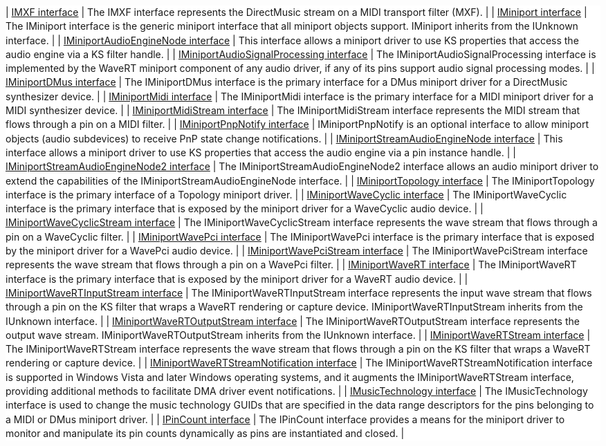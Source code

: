 | [IMXF interface](..\dmusicks\nn-dmusicks-imxf~r1.md) | The IMXF interface represents the DirectMusic stream on a MIDI transport filter (MXF). |
| [IMiniport interface](..\portcls\nn-portcls-iminiport.md) | The IMiniport interface is the generic miniport interface that all miniport objects support. IMiniport inherits from the IUnknown interface. |
| [IMiniportAudioEngineNode interface](..\portcls\nn-portcls-iminiportaudioenginenode.md) | This interface allows a miniport driver to use KS properties that access the audio engine via a KS filter handle. |
| [IMiniportAudioSignalProcessing interface](..\portcls\nn-portcls-iminiportaudiosignalprocessing.md) | The IMiniportAudioSignalProcessing interface is implemented by the WaveRT miniport component of any audio driver, if any of its pins support audio signal processing modes. |
| [IMiniportDMus interface](..\dmusicks\nn-dmusicks-iminiportdmus.md) | The IMiniportDMus interface is the primary interface for a DMus miniport driver for a DirectMusic synthesizer device. |
| [IMiniportMidi interface](..\portcls\nn-portcls-iminiportmidi.md) | The IMiniportMidi interface is the primary interface for a MIDI miniport driver for a MIDI synthesizer device. |
| [IMiniportMidiStream interface](..\portcls\nn-portcls-iminiportmidistream.md) | The IMiniportMidiStream interface represents the MIDI stream that flows through a pin on a MIDI filter. |
| [IMiniportPnpNotify interface](..\portcls\nn-portcls-iminiportpnpnotify.md) | IMiniportPnpNotify is an optional interface to allow miniport objects (audio subdevices) to receive PnP state change notifications. |
| [IMiniportStreamAudioEngineNode interface](..\portcls\nn-portcls-iminiportstreamaudioenginenode.md) | This interface allows a miniport driver to use KS properties that access the audio engine via a pin instance handle. |
| [IMiniportStreamAudioEngineNode2 interface](..\portcls\nn-portcls-iminiportstreamaudioenginenode2.md) | The IMiniportStreamAudioEngineNode2 interface allows an audio miniport driver to extend the capabilities of the IMiniportStreamAudioEngineNode interface. |
| [IMiniportTopology interface](..\portcls\nn-portcls-iminiporttopology.md) | The IMiniportTopology interface is the primary interface of a Topology miniport driver. |
| [IMiniportWaveCyclic interface](..\portcls\nn-portcls-iminiportwavecyclic.md) | The IMiniportWaveCyclic interface is the primary interface that is exposed by the miniport driver for a WaveCyclic audio device. |
| [IMiniportWaveCyclicStream interface](..\portcls\nn-portcls-iminiportwavecyclicstream.md) | The IMiniportWaveCyclicStream interface represents the wave stream that flows through a pin on a WaveCyclic filter. |
| [IMiniportWavePci interface](..\portcls\nn-portcls-iminiportwavepci.md) | The IMiniportWavePci interface is the primary interface that is exposed by the miniport driver for a WavePci audio device. |
| [IMiniportWavePciStream interface](..\portcls\nn-portcls-iminiportwavepcistream.md) | The IMiniportWavePciStream interface represents the wave stream that flows through a pin on a WavePci filter. |
| [IMiniportWaveRT interface](..\portcls\nn-portcls-iminiportwavert.md) | The IMiniportWaveRT interface is the primary interface that is exposed by the miniport driver for a WaveRT audio device. |
| [IMiniportWaveRTInputStream interface](..\portcls\nn-portcls-iminiportwavertinputstream.md) | The IMiniportWaveRTInputStream interface represents the input wave stream that flows through a pin on the KS filter that wraps a WaveRT rendering or capture device. IMiniportWaveRTInputStream inherits from the IUnknown interface. |
| [IMiniportWaveRTOutputStream interface](..\portcls\nn-portcls-iminiportwavertoutputstream.md) | The IMiniportWaveRTOutputStream interface represents the output wave stream. IMiniportWaveRTOutputStream inherits from the IUnknown interface. |
| [IMiniportWaveRTStream interface](..\portcls\nn-portcls-iminiportwavertstream.md) | The IMiniportWaveRTStream interface represents the wave stream that flows through a pin on the KS filter that wraps a WaveRT rendering or capture device. |
| [IMiniportWaveRTStreamNotification interface](..\portcls\nn-portcls-iminiportwavertstreamnotification.md) | The IMiniportWaveRTStreamNotification interface is supported in Windows Vista and later Windows operating systems, and it augments the IMiniportWaveRTStream interface, providing additional methods to facilitate DMA driver event notifications. |
| [IMusicTechnology interface](..\portcls\nn-portcls-imusictechnology.md) | The IMusicTechnology interface is used to change the music technology GUIDs that are specified in the data range descriptors for the pins belonging to a MIDI or DMus miniport driver. |
| [IPinCount interface](..\portcls\nn-portcls-ipincount.md) | The IPinCount interface provides a means for the miniport driver to monitor and manipulate its pin counts dynamically as pins are instantiated and closed. |

